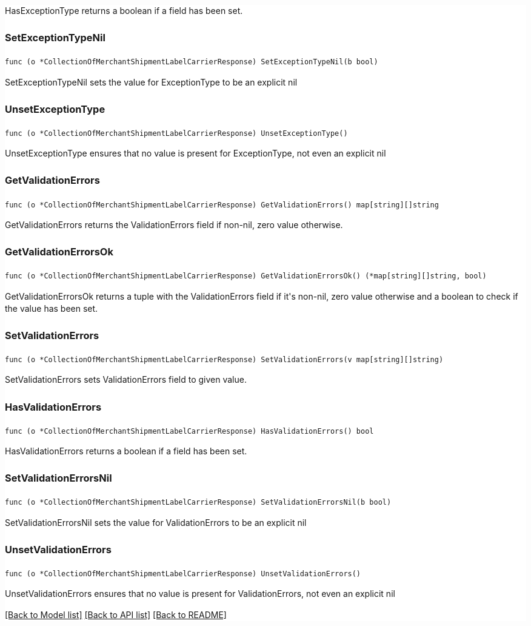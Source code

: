 HasExceptionType returns a boolean if a field has been set.

### SetExceptionTypeNil

`func (o *CollectionOfMerchantShipmentLabelCarrierResponse) SetExceptionTypeNil(b bool)`

 SetExceptionTypeNil sets the value for ExceptionType to be an explicit nil

### UnsetExceptionType
`func (o *CollectionOfMerchantShipmentLabelCarrierResponse) UnsetExceptionType()`

UnsetExceptionType ensures that no value is present for ExceptionType, not even an explicit nil
### GetValidationErrors

`func (o *CollectionOfMerchantShipmentLabelCarrierResponse) GetValidationErrors() map[string][]string`

GetValidationErrors returns the ValidationErrors field if non-nil, zero value otherwise.

### GetValidationErrorsOk

`func (o *CollectionOfMerchantShipmentLabelCarrierResponse) GetValidationErrorsOk() (*map[string][]string, bool)`

GetValidationErrorsOk returns a tuple with the ValidationErrors field if it's non-nil, zero value otherwise
and a boolean to check if the value has been set.

### SetValidationErrors

`func (o *CollectionOfMerchantShipmentLabelCarrierResponse) SetValidationErrors(v map[string][]string)`

SetValidationErrors sets ValidationErrors field to given value.

### HasValidationErrors

`func (o *CollectionOfMerchantShipmentLabelCarrierResponse) HasValidationErrors() bool`

HasValidationErrors returns a boolean if a field has been set.

### SetValidationErrorsNil

`func (o *CollectionOfMerchantShipmentLabelCarrierResponse) SetValidationErrorsNil(b bool)`

 SetValidationErrorsNil sets the value for ValidationErrors to be an explicit nil

### UnsetValidationErrors
`func (o *CollectionOfMerchantShipmentLabelCarrierResponse) UnsetValidationErrors()`

UnsetValidationErrors ensures that no value is present for ValidationErrors, not even an explicit nil

[[Back to Model list]](../README.md#documentation-for-models) [[Back to API list]](../README.md#documentation-for-api-endpoints) [[Back to README]](../README.md)


